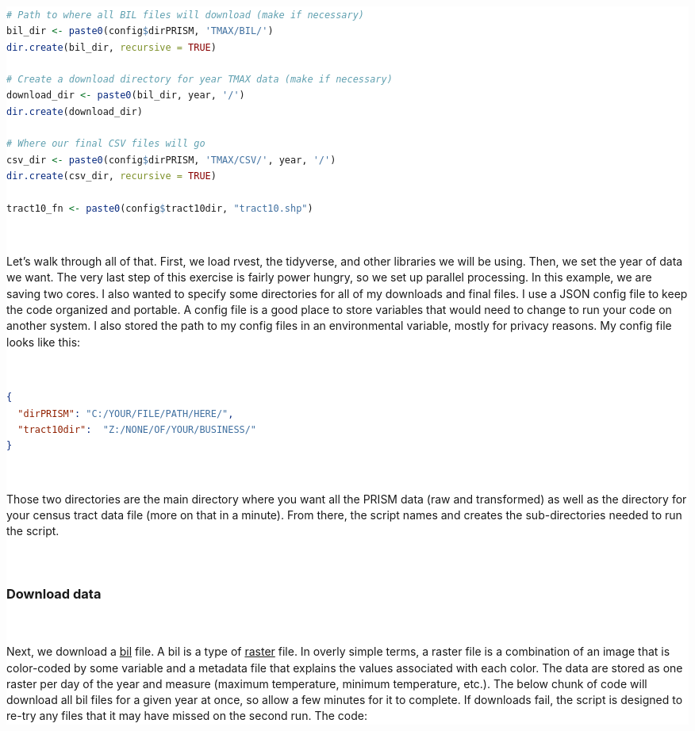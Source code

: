 ``` r
# Path to where all BIL files will download (make if necessary)
bil_dir <- paste0(config$dirPRISM, 'TMAX/BIL/')
dir.create(bil_dir, recursive = TRUE)

# Create a download directory for year TMAX data (make if necessary)
download_dir <- paste0(bil_dir, year, '/')
dir.create(download_dir)

# Where our final CSV files will go
csv_dir <- paste0(config$dirPRISM, 'TMAX/CSV/', year, '/')
dir.create(csv_dir, recursive = TRUE)

tract10_fn <- paste0(config$tract10dir, "tract10.shp")
```

<br />

Let’s walk through all of that. First, we load rvest, the tidyverse, and
other libraries we will be using. Then, we set the year of data we want.
The very last step of this exercise is fairly power hungry, so we set up
parallel processing. In this example, we are saving two cores. I also
wanted to specify some directories for all of my downloads and final
files. I use a JSON config file to keep the code organized and portable.
A config file is a good place to store variables that would need to
change to run your code on another system. I also stored the path to my
config files in an environmental variable, mostly for privacy reasons.
My config file looks like this:

<br />

``` json
{
  "dirPRISM": "C:/YOUR/FILE/PATH/HERE/",
  "tract10dir":  "Z:/NONE/OF/YOUR/BUSINESS/"
}
```

<br />

Those two directories are the main directory where you want all the
PRISM data (raw and transformed) as well as the directory for your
census tract data file (more on that in a minute). From there, the
script names and creates the sub-directories needed to run the script.

<br />

### **Download data**

<br />

Next, we download a
[bil](https://www.loc.gov/preservation/digital/formats/fdd/fdd000283.shtml)
file. A bil is a type of
[raster](https://www.bu.edu/tech/support/research/training-consulting/online-tutorials/imagefiles/image101/#:~:text=A%20raster%20image%20file%20is,pixel%20should%20be%20displayed%20in.)
file. In overly simple terms, a raster file is a combination of an image
that is color-coded by some variable and a metadata file that explains
the values associated with each color. The data are stored as one raster
per day of the year and measure (maximum temperature, minimum
temperature, etc.). The below chunk of code will download all bil files
for a given year at once, so allow a few minutes for it to complete. If
downloads fail, the script is designed to re-try any files that it may
have missed on the second run. The code:
